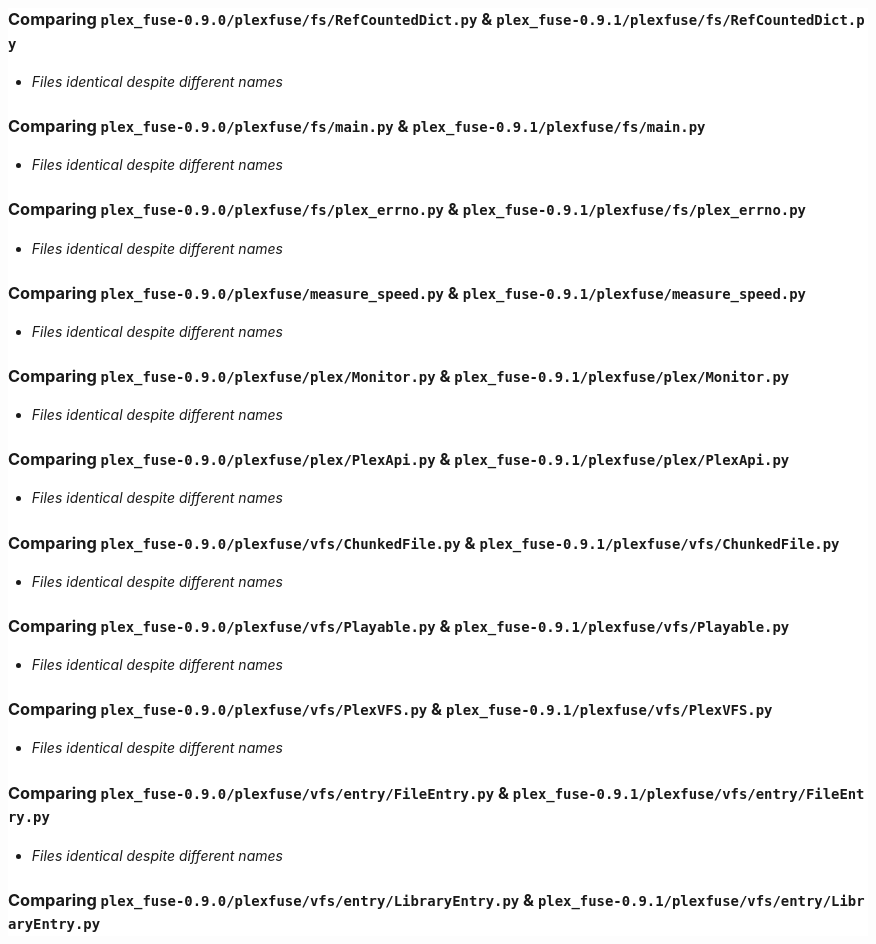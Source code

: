 ```diff
```

### Comparing `plex_fuse-0.9.0/plexfuse/fs/RefCountedDict.py` & `plex_fuse-0.9.1/plexfuse/fs/RefCountedDict.py`

 * *Files identical despite different names*

### Comparing `plex_fuse-0.9.0/plexfuse/fs/main.py` & `plex_fuse-0.9.1/plexfuse/fs/main.py`

 * *Files identical despite different names*

### Comparing `plex_fuse-0.9.0/plexfuse/fs/plex_errno.py` & `plex_fuse-0.9.1/plexfuse/fs/plex_errno.py`

 * *Files identical despite different names*

### Comparing `plex_fuse-0.9.0/plexfuse/measure_speed.py` & `plex_fuse-0.9.1/plexfuse/measure_speed.py`

 * *Files identical despite different names*

### Comparing `plex_fuse-0.9.0/plexfuse/plex/Monitor.py` & `plex_fuse-0.9.1/plexfuse/plex/Monitor.py`

 * *Files identical despite different names*

### Comparing `plex_fuse-0.9.0/plexfuse/plex/PlexApi.py` & `plex_fuse-0.9.1/plexfuse/plex/PlexApi.py`

 * *Files identical despite different names*

### Comparing `plex_fuse-0.9.0/plexfuse/vfs/ChunkedFile.py` & `plex_fuse-0.9.1/plexfuse/vfs/ChunkedFile.py`

 * *Files identical despite different names*

### Comparing `plex_fuse-0.9.0/plexfuse/vfs/Playable.py` & `plex_fuse-0.9.1/plexfuse/vfs/Playable.py`

 * *Files identical despite different names*

### Comparing `plex_fuse-0.9.0/plexfuse/vfs/PlexVFS.py` & `plex_fuse-0.9.1/plexfuse/vfs/PlexVFS.py`

 * *Files identical despite different names*

### Comparing `plex_fuse-0.9.0/plexfuse/vfs/entry/FileEntry.py` & `plex_fuse-0.9.1/plexfuse/vfs/entry/FileEntry.py`

 * *Files identical despite different names*

### Comparing `plex_fuse-0.9.0/plexfuse/vfs/entry/LibraryEntry.py` & `plex_fuse-0.9.1/plexfuse/vfs/entry/LibraryEntry.py`

